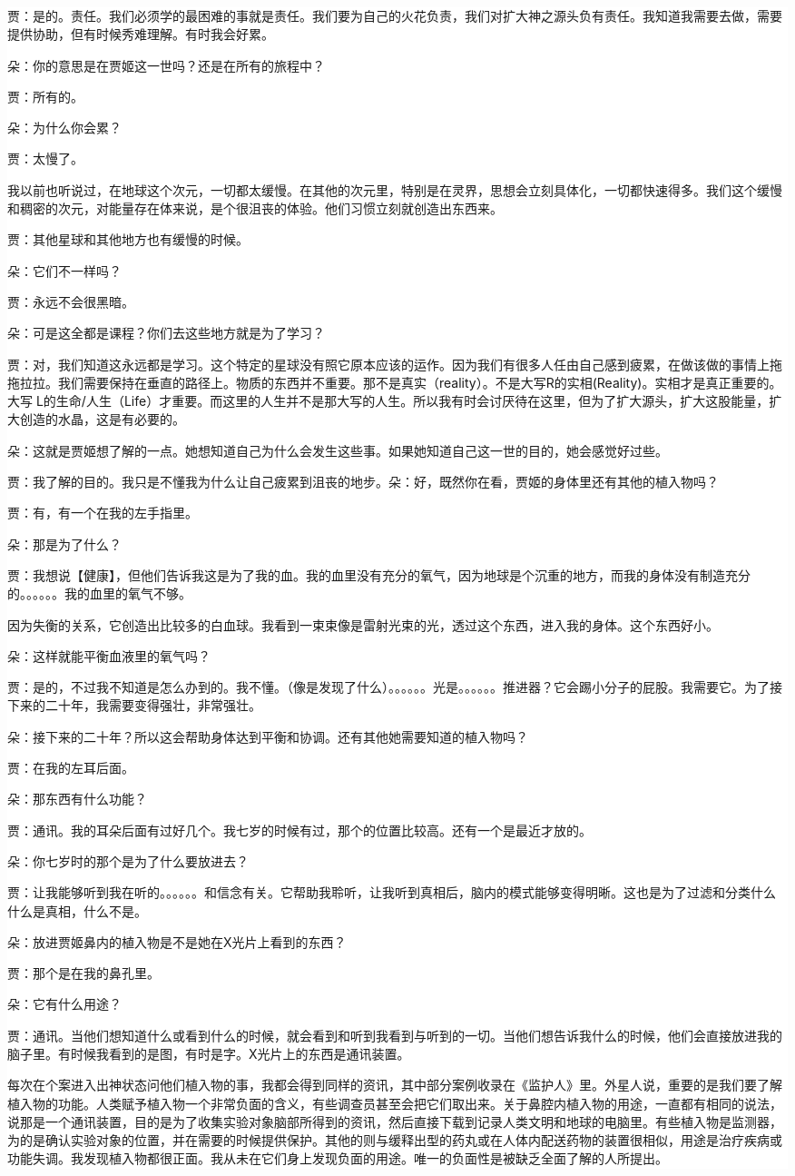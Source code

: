 贾：是的。责任。我们必须学的最困难的事就是责任。我们要为自己的火花负责，我们对扩大神之源头负有责任。我知道我需要去做，需要提供协助，但有时候秀难理解。有时我会好累。

朵：你的意思是在贾姬这一世吗？还是在所有的旅程中？

贾：所有的。

朵：为什么你会累？

贾：太慢了。

我以前也听说过，在地球这个次元，一切都太缓慢。在其他的次元里，特别是在灵界，思想会立刻具体化，一切都快速得多。我们这个缓慢和稠密的次元，对能量存在体来说，是个很沮丧的体验。他们习惯立刻就创造出东西来。

贾：其他星球和其他地方也有缓慢的时候。

朵：它们不一样吗？

贾：永远不会很黑暗。

朵：可是这全都是课程？你们去这些地方就是为了学习？

贾：对，我们知道这永远都是学习。这个特定的星球没有照它原本应该的运作。因为我们有很多人任由自己感到疲累，在做该做的事情上拖拖拉拉。我们需要保持在垂直的路径上。物质的东西并不重要。那不是真实（reality）。不是大写R的实相(Reality)。实相才是真正重要的。大写 L的生命/人生（Life）才重要。而这里的人生并不是那大写的人生。所以我有时会讨厌待在这里，但为了扩大源头，扩大这股能量，扩大创造的水晶，这是有必要的。

朵：这就是贾姬想了解的一点。她想知道自己为什么会发生这些事。如果她知道自己这一世的目的，她会感觉好过些。

贾：我了解的目的。我只是不懂我为什么让自己疲累到沮丧的地步。朵：好，既然你在看，贾姬的身体里还有其他的植入物吗？

贾：有，有一个在我的左手指里。

朵：那是为了什么？

贾：我想说【健康】，但他们告诉我这是为了我的血。我的血里没有充分的氧气，因为地球是个沉重的地方，而我的身体没有制造充分的。。。。。。我的血里的氧气不够。

因为失衡的关系，它创造出比较多的白血球。我看到一束束像是雷射光束的光，透过这个东西，进入我的身体。这个东西好小。

朵：这样就能平衡血液里的氧气吗？

贾：是的，不过我不知道是怎么办到的。我不懂。（像是发现了什么）。。。。。。光是。。。。。。推进器？它会踢小分子的屁股。我需要它。为了接下来的二十年，我需要变得强壮，非常强壮。

朵：接下来的二十年？所以这会帮助身体达到平衡和协调。还有其他她需要知道的植入物吗？

贾：在我的左耳后面。

朵：那东西有什么功能？

贾：通讯。我的耳朵后面有过好几个。我七岁的时候有过，那个的位置比较高。还有一个是最近才放的。

朵：你七岁时的那个是为了什么要放进去？

贾：让我能够听到我在听的。。。。。。和信念有关。它帮助我聆听，让我听到真相后，脑内的模式能够变得明晰。这也是为了过滤和分类什么什么是真相，什么不是。

朵：放进贾姬鼻内的植入物是不是她在X光片上看到的东西？

贾：那个是在我的鼻孔里。

朵：它有什么用途？

贾：通讯。当他们想知道什么或看到什么的时候，就会看到和听到我看到与听到的一切。当他们想告诉我什么的时候，他们会直接放进我的脑子里。有时候我看到的是图，有时是字。X光片上的东西是通讯装置。

每次在个案进入出神状态问他们植入物的事，我都会得到同样的资讯，其中部分案例收录在《监护人》里。外星人说，重要的是我们要了解植入物的功能。人类赋予植入物一个非常负面的含义，有些调查员甚至会把它们取出来。关于鼻腔内植入物的用途，一直都有相同的说法，说那是一个通讯装置，目的是为了收集实验对象脑部所得到的资讯，然后直接下载到记录人类文明和地球的电脑里。有些植入物是监测器，为的是确认实验对象的位置，并在需要的时候提供保护。其他的则与缓释出型的药丸或在人体内配送药物的装置很相似，用途是治疗疾病或功能失调。我发现植入物都很正面。我从未在它们身上发现负面的用途。唯一的负面性是被缺乏全面了解的人所提出。
